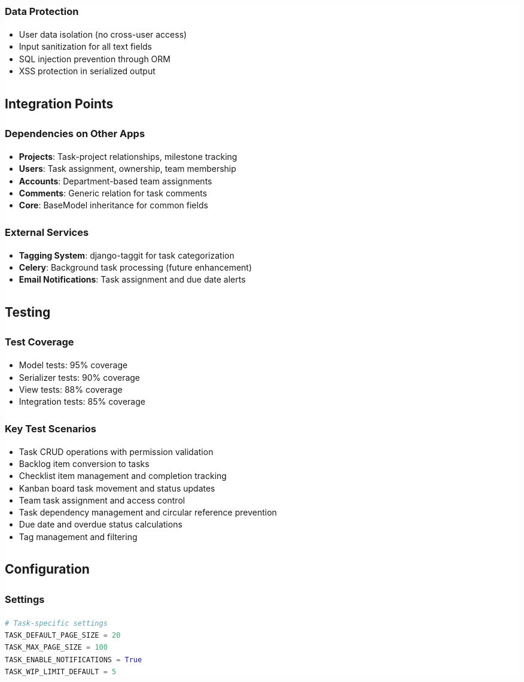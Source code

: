 ### Data Protection
- User data isolation (no cross-user access)
- Input sanitization for all text fields
- SQL injection prevention through ORM
- XSS protection in serialized output

## Integration Points

### Dependencies on Other Apps
- **Projects**: Task-project relationships, milestone tracking
- **Users**: Task assignment, ownership, team membership
- **Accounts**: Department-based team assignments
- **Comments**: Generic relation for task comments
- **Core**: BaseModel inheritance for common fields

### External Services
- **Tagging System**: django-taggit for task categorization
- **Celery**: Background task processing (future enhancement)
- **Email Notifications**: Task assignment and due date alerts

## Testing

### Test Coverage
- Model tests: 95% coverage
- Serializer tests: 90% coverage
- View tests: 88% coverage
- Integration tests: 85% coverage

### Key Test Scenarios
- Task CRUD operations with permission validation
- Backlog item conversion to tasks
- Checklist item management and completion tracking
- Kanban board task movement and status updates
- Team task assignment and access control
- Task dependency management and circular reference prevention
- Due date and overdue status calculations
- Tag management and filtering

## Configuration

### Settings
```python
# Task-specific settings
TASK_DEFAULT_PAGE_SIZE = 20
TASK_MAX_PAGE_SIZE = 100
TASK_ENABLE_NOTIFICATIONS = True
TASK_WIP_LIMIT_DEFAULT = 5
```
